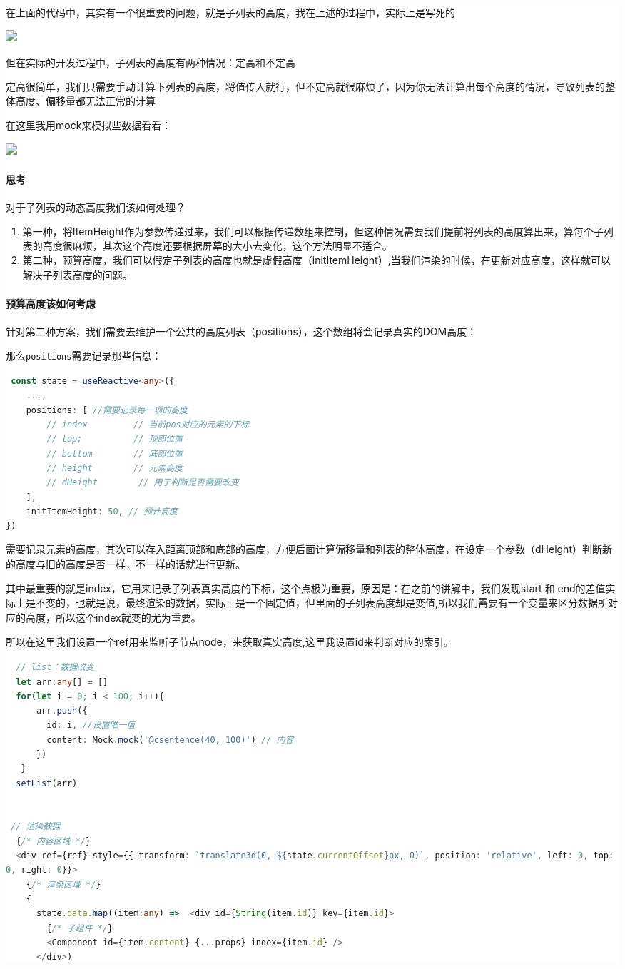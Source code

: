 在上面的代码中，其实有一个很重要的问题，就是子列表的高度，我在上述的过程中，实际上是写死的

![](https://p6-juejin.byteimg.com/tos-cn-i-k3u1fbpfcp/42b4d33165c3486893c7de5502ad9f80~tplv-k3u1fbpfcp-zoom-in-crop-mark:3024:0:0:0.awebp?)

但在实际的开发过程中，子列表的高度有两种情况：定高和不定高

定高很简单，我们只需要手动计算下列表的高度，将值传入就行，但不定高就很麻烦了，因为你无法计算出每个高度的情况，导致列表的整体高度、偏移量都无法正常的计算

在这里我用mock来模拟些数据看看：

![](https://p1-juejin.byteimg.com/tos-cn-i-k3u1fbpfcp/344187fb007648a2a134b3e8db9cca50~tplv-k3u1fbpfcp-zoom-in-crop-mark:3024:0:0:0.awebp?)

#### 思考

对于子列表的动态高度我们该如何处理？

1. 第一种，将ItemHeight作为参数传递过来，我们可以根据传递数组来控制，但这种情况需要我们提前将列表的高度算出来，算每个子列表的高度很麻烦，其次这个高度还要根据屏幕的大小去变化，这个方法明显不适合。
2. 第二种，预算高度，我们可以假定子列表的高度也就是虚假高度（initItemHeight）,当我们渲染的时候，在更新对应高度，这样就可以解决子列表高度的问题。

#### 预算高度该如何考虑

针对第二种方案，我们需要去维护一个公共的高度列表（positions），这个数组将会记录真实的DOM高度：

那么`positions`需要记录那些信息：

```ts
 const state = useReactive<any>({
    ...,
    positions: [ //需要记录每一项的高度
        // index         // 当前pos对应的元素的下标
        // top;          // 顶部位置
        // bottom        // 底部位置
        // height        // 元素高度
        // dHeight        // 用于判断是否需要改变
    ], 
    initItemHeight: 50, // 预计高度
})
```

需要记录元素的高度，其次可以存入距离顶部和底部的高度，方便后面计算偏移量和列表的整体高度，在设定一个参数（dHeight）判断新的高度与旧的高度是否一样，不一样的话就进行更新。

其中最重要的就是index，它用来记录子列表真实高度的下标，这个点极为重要，原因是：在之前的讲解中，我们发现start 和 end的差值实际上是不变的，也就是说，最终渲染的数据，实际上是一个固定值，但里面的子列表高度却是变值,所以我们需要有一个变量来区分数据所对应的高度，所以这个index就变的尤为重要。

所以在这里我们设置一个ref用来监听子节点node，来获取真实高度,这里我设置id来判断对应的索引。

```ts
  // list：数据改变
  let arr:any[] = [] 
  for(let i = 0; i < 100; i++){
      arr.push({
        id: i, //设置唯一值
        content: Mock.mock('@csentence(40, 100)') // 内容
      })
   }
  setList(arr)  
 
 
 // 渲染数据
  {/* 内容区域 */}
  <div ref={ref} style={{ transform: `translate3d(0, ${state.currentOffset}px, 0)`, position: 'relative', left: 0, top: 0, right: 0}}>
    {/* 渲染区域 */}
    {
      state.data.map((item:any) =>  <div id={String(item.id)} key={item.id}>
        {/* 子组件 */}
        <Component id={item.content} {...props} index={item.id} />
      </div>)
```